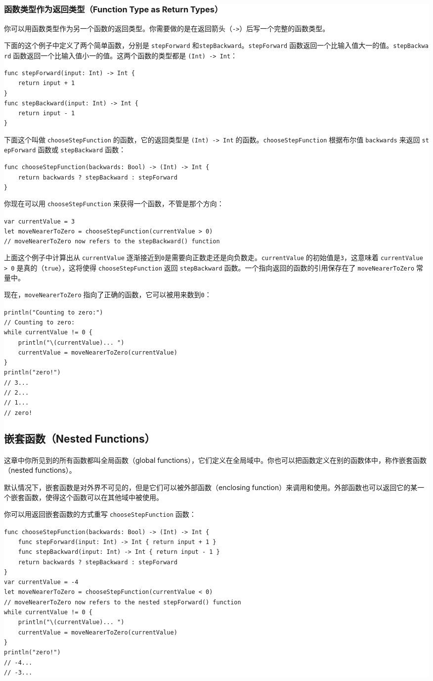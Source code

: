 ### 函数类型作为返回类型（Function Type as Return Types）

你可以用函数类型作为另一个函数的返回类型。你需要做的是在返回箭头（`->`）后写一个完整的函数类型。

下面的这个例子中定义了两个简单函数，分别是 `stepForward` 和`stepBackward`。`stepForward` 函数返回一个比输入值大一的值。`stepBackward` 函数返回一个比输入值小一的值。这两个函数的类型都是 `(Int) -> Int`：

    func stepForward(input: Int) -> Int {
        return input + 1
    }
    func stepBackward(input: Int) -> Int {
        return input - 1
    }

下面这个叫做 `chooseStepFunction` 的函数，它的返回类型是 `(Int) -> Int` 的函数。`chooseStepFunction` 根据布尔值 `backwards` 来返回 `stepForward` 函数或 `stepBackward` 函数：

    func chooseStepFunction(backwards: Bool) -> (Int) -> Int {
        return backwards ? stepBackward : stepForward
    }

你现在可以用 `chooseStepFunction` 来获得一个函数，不管是那个方向：

    var currentValue = 3
    let moveNearerToZero = chooseStepFunction(currentValue > 0)
    // moveNearerToZero now refers to the stepBackward() function

上面这个例子中计算出从 `currentValue` 逐渐接近到`0`是需要向正数走还是向负数走。`currentValue` 的初始值是`3`，这意味着 `currentValue > 0` 是真的（`true`），这将使得 `chooseStepFunction` 返回 `stepBackward` 函数。一个指向返回的函数的引用保存在了 `moveNearerToZero` 常量中。

现在，`moveNearerToZero` 指向了正确的函数，它可以被用来数到`0`：

    println("Counting to zero:")
    // Counting to zero:
    while currentValue != 0 {
        println("\(currentValue)... ")
        currentValue = moveNearerToZero(currentValue)
    }
    println("zero!")
    // 3...
    // 2...
    // 1...
    // zero!

<a name="Nested_Functions"></a>
## 嵌套函数（Nested Functions）

这章中你所见到的所有函数都叫全局函数（global functions），它们定义在全局域中。你也可以把函数定义在别的函数体中，称作嵌套函数（nested functions）。

默认情况下，嵌套函数是对外界不可见的，但是它们可以被外部函数（enclosing function）来调用和使用。外部函数也可以返回它的某一个嵌套函数，使得这个函数可以在其他域中被使用。

你可以用返回嵌套函数的方式重写 `chooseStepFunction` 函数：

    func chooseStepFunction(backwards: Bool) -> (Int) -> Int {
        func stepForward(input: Int) -> Int { return input + 1 }
        func stepBackward(input: Int) -> Int { return input - 1 }
        return backwards ? stepBackward : stepForward
    }
    var currentValue = -4
    let moveNearerToZero = chooseStepFunction(currentValue < 0)
    // moveNearerToZero now refers to the nested stepForward() function
    while currentValue != 0 {
        println("\(currentValue)... ")
        currentValue = moveNearerToZero(currentValue)
    }
    println("zero!")
    // -4...
    // -3...